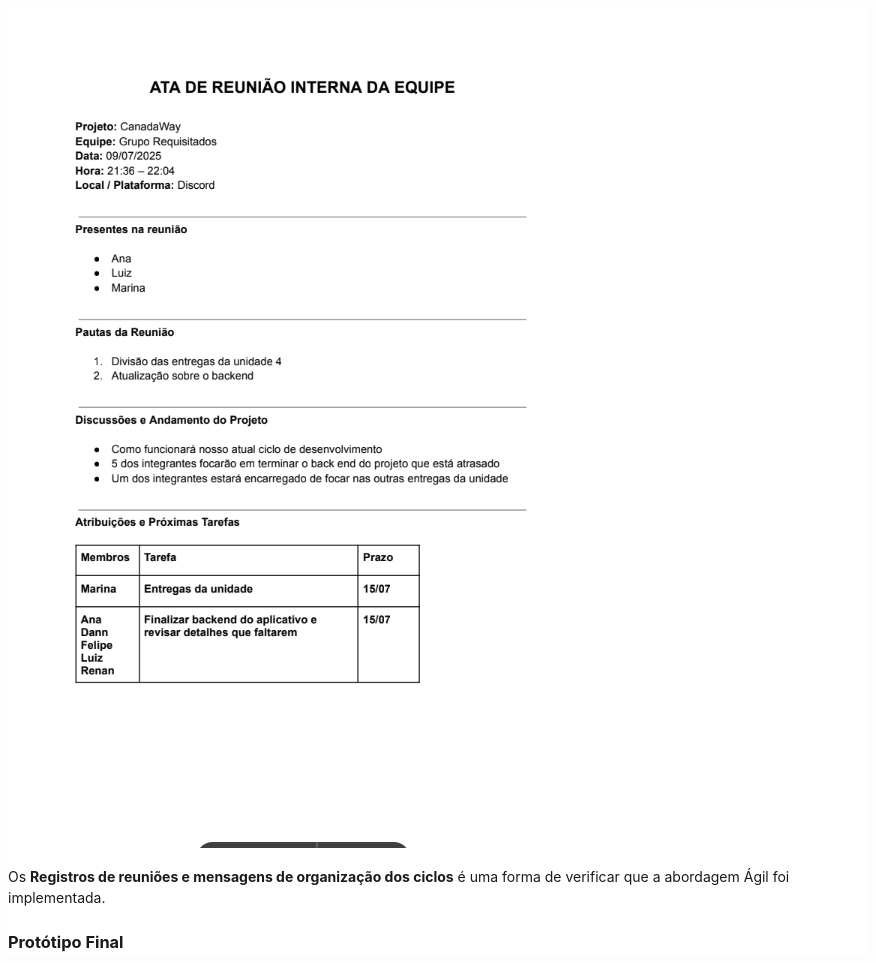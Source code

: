 ![Ata](images/ata3.png)

Os **Registros de reuniões e mensagens de organização dos ciclos** é uma forma de verificar que a abordagem Ágil foi implementada.

### Protótipo Final
